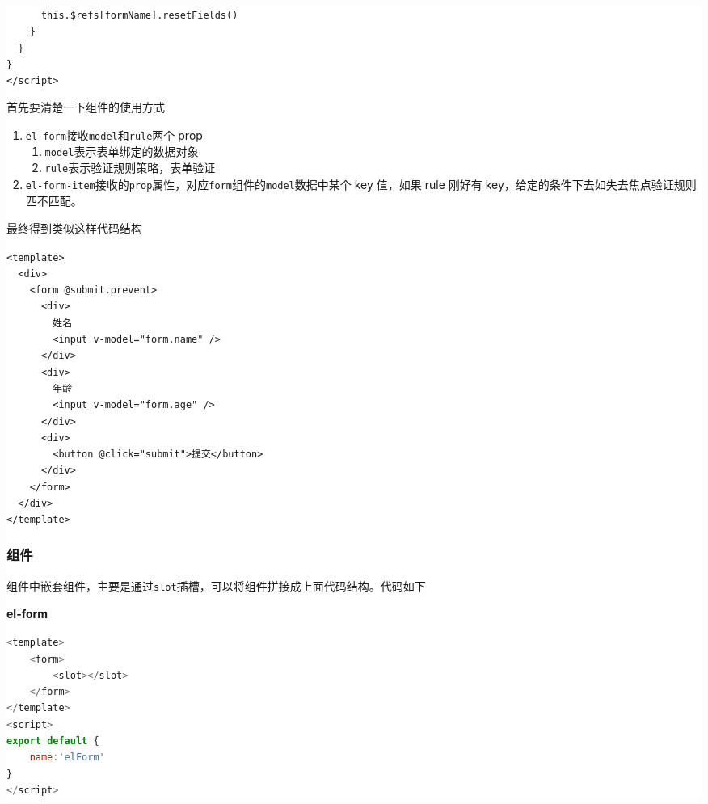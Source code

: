 ```vue
      this.$refs[formName].resetFields()
    }
  }
}
</script>
```

首先要清楚一下组件的使用方式

1. `el-form`接收`model`和`rule`两个 prop
   1. `model`表示表单绑定的数据对象
   2. `rule`表示验证规则策略，表单验证
2. `el-form-item`接收的`prop`属性，对应`form`组件的`model`数据中某个 key 值，如果 rule 刚好有 key，给定的条件下去如失去焦点验证规则匹不匹配。

最终得到类似这样代码结构

```vue
<template>
  <div>
    <form @submit.prevent>
      <div>
        姓名
        <input v-model="form.name" />
      </div>
      <div>
        年龄
        <input v-model="form.age" />
      </div>
      <div>
        <button @click="submit">提交</button>
      </div>
    </form>
  </div>
</template>
```

### 组件

组件中嵌套组件，主要是通过`slot`插槽，可以将组件拼接成上面代码结构。代码如下

**el-form**

```js
<template>
    <form>
        <slot></slot>
    </form>
</template>
<script>
export default {
    name:'elForm'
}
</script>
```
